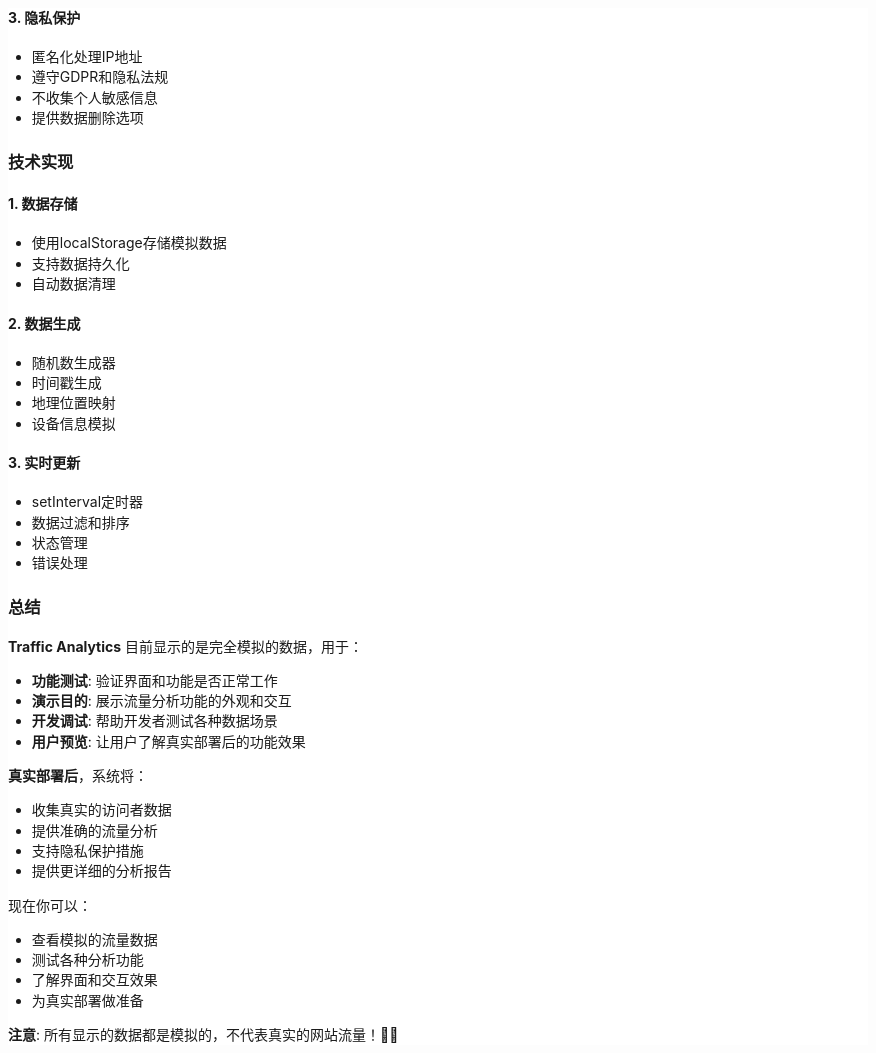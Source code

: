 #### **3. 隐私保护**
- 匿名化处理IP地址
- 遵守GDPR和隐私法规
- 不收集个人敏感信息
- 提供数据删除选项

### **技术实现**

#### **1. 数据存储**
- 使用localStorage存储模拟数据
- 支持数据持久化
- 自动数据清理

#### **2. 数据生成**
- 随机数生成器
- 时间戳生成
- 地理位置映射
- 设备信息模拟

#### **3. 实时更新**
- setInterval定时器
- 数据过滤和排序
- 状态管理
- 错误处理

### **总结**

**Traffic Analytics** 目前显示的是完全模拟的数据，用于：

- **功能测试**: 验证界面和功能是否正常工作
- **演示目的**: 展示流量分析功能的外观和交互
- **开发调试**: 帮助开发者测试各种数据场景
- **用户预览**: 让用户了解真实部署后的功能效果

**真实部署后**，系统将：
- 收集真实的访问者数据
- 提供准确的流量分析
- 支持隐私保护措施
- 提供更详细的分析报告

现在你可以：
- 查看模拟的流量数据
- 测试各种分析功能
- 了解界面和交互效果
- 为真实部署做准备

**注意**: 所有显示的数据都是模拟的，不代表真实的网站流量！🚀✨
